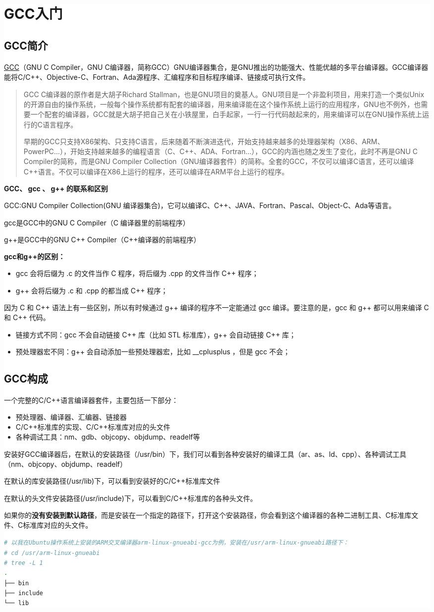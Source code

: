 # GCC入门

## GCC简介

[GCC](https://gcc.gnu.org/)（GNU C Compiler，GNU C编译器，简称GCC）GNU编译器集合，是GNU推出的功能强大、性能优越的多平台编译器。GCC编译器能将C/C++、Objective-C、Fortran、Ada源程序、汇编程序和目标程序编译、链接成可执行文件。

> GCC C编译器的原作者是大胡子Richard Stallman，也是GNU项目的奠基人。GNU项目是一个非盈利项目，用来打造一个类似Unix的开源自由的操作系统，一般每个操作系统都有配套的编译器，用来编译能在这个操作系统上运行的应用程序，GNU也不例外，也需要一个配套的编译器，GCC就是大胡子把自己关在小铁屋里，白手起家，一行一行代码敲起来的，用来编译可以在GNU操作系统上运行的C语言程序。
>
> 早期的GCC只支持X86架构、只支持C语言，后来随着不断演进迭代，开始支持越来越多的处理器架构（X86、ARM、PowerPC…），开始支持越来越多的编程语言（C、C++、ADA、Fortran…），GCC的内涵也随之发生了变化，此时不再是GNU C Compiler的简称，而是GNU Compiler Collection（GNU编译器套件）的简称。全套的GCC，不仅可以编译C语言，还可以编译C++语言。不仅可以编译在X86上运行的程序，还可以编译在ARM平台上运行的程序。

**GCC、 gcc 、 g++ 的联系和区别**

GCC:GNU Compiler Collection(GNU 编译器集合)，它可以编译C、C++、JAVA、Fortran、Pascal、Object-C、Ada等语言。

gcc是GCC中的GNU C Compiler（C 编译器里的前端程序）

g++是GCC中的GNU C++ Compiler（C++编译器的前端程序）

**gcc和g++的区别：**

- gcc 会将后缀为 .c 的文件当作 C 程序，将后缀为 .cpp 的文件当作 C++ 程序；

- g++ 会将后缀为 .c 和 .cpp 的都当成 C++ 程序；

因为 C 和 C++ 语法上有一些区别，所以有时候通过 g++ 编译的程序不一定能通过 gcc 编译。要注意的是，gcc 和 g++ 都可以用来编译 C 和 C++ 代码。

- 链接方式不同：gcc 不会自动链接 C++ 库（比如 STL 标准库），g++ 会自动链接 C++ 库；

- 预处理器宏不同：g++ 会自动添加一些预处理器宏，比如 __cplusplus ，但是 gcc 不会；



## GCC构成

一个完整的C/C++语言编译器套件，主要包括一下部分：

- 预处理器、编译器、汇编器、链接器
- C/C++标准库的实现、C/C++标准库对应的头文件
- 各种调试工具：nm、gdb、objcopy、objdump、readelf等

安装好GCC编译器后，在默认的安装路径（/usr/bin）下，我们可以看到各种安装好的编译工具（ar、as、ld、cpp）、各种调试工具（nm、objcopy、objdump、readelf）

在默认的库安装路径(/usr/lib)下，可以看到安装好的C/C++标准库文件

在默认的头文件安装路径(/usr/include)下，可以看到C/C++标准库的各种头文件。

如果你的**没有安装到默认路径**，而是安装在一个指定的路径下，打开这个安装路径，你会看到这个编译器的各种二进制工具、C标准库文件、C标准库对应的头文件。

```sh
# 以我在Ubuntu操作系统上安装的ARM交叉编译器arm-linux-gnueabi-gcc为例，安装在/usr/arm-linux-gnueabi路径下：
# cd /usr/arm-linux-gnueabi
# tree -L 1
.
├── bin
├── include
└── lib
```
